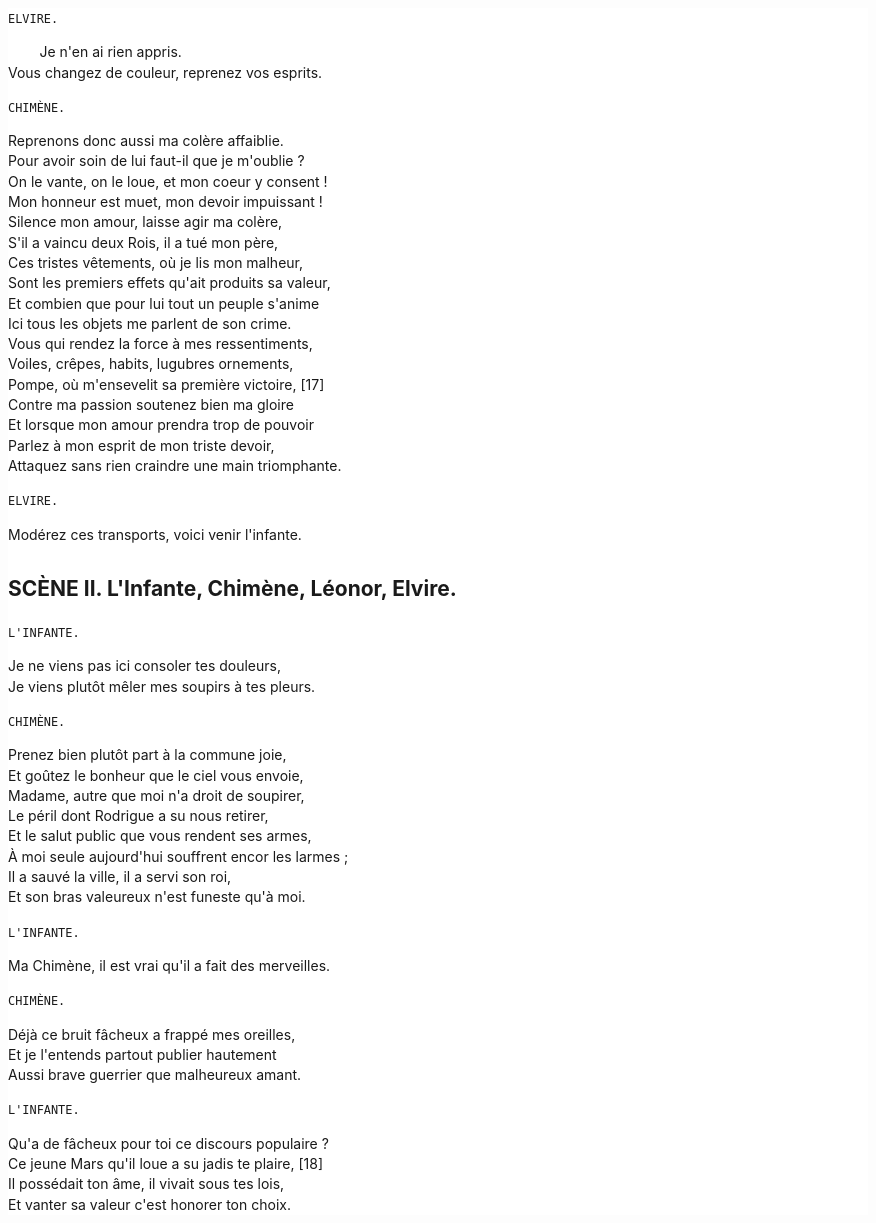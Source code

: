     ELVIRE.
        Je n'en ai rien appris.  
Vous changez de couleur, reprenez vos esprits.  

    CHIMÈNE.
Reprenons donc aussi ma colère affaiblie.  
Pour avoir soin de lui faut-il que je m'oublie ?  
On le vante, on le loue, et mon coeur y consent !  
Mon honneur est muet, mon devoir impuissant !  
Silence mon amour, laisse agir ma colère,  
S'il a vaincu deux Rois, il a tué mon père,  
Ces tristes vêtements, où je lis mon malheur,  
Sont les premiers effets qu'ait produits sa valeur,  
Et combien que pour lui tout un peuple s'anime  
Ici tous les objets me parlent de son crime.  
Vous qui rendez la force à mes ressentiments,  
Voiles, crêpes, habits, lugubres ornements,  
Pompe, où m'ensevelit sa première victoire, [17]  
Contre ma passion soutenez bien ma gloire  
Et lorsque mon amour prendra trop de pouvoir  
Parlez à mon esprit de mon triste devoir,  
Attaquez sans rien craindre une main triomphante.  

    ELVIRE.
Modérez ces transports, voici venir l'infante.  


## SCÈNE II. L'Infante, Chimène, Léonor, Elvire.

    L'INFANTE.
Je ne viens pas ici consoler tes douleurs,  
Je viens plutôt mêler mes soupirs à tes pleurs.  

    CHIMÈNE.
Prenez bien plutôt part à la commune joie,  
Et goûtez le bonheur que le ciel vous envoie,  
Madame, autre que moi n'a droit de soupirer,  
Le péril dont Rodrigue a su nous retirer,  
Et le salut public que vous rendent ses armes,  
À moi seule aujourd'hui souffrent encor les larmes ;  
Il a sauvé la ville, il a servi son roi,  
Et son bras valeureux n'est funeste qu'à moi.  

    L'INFANTE.
Ma Chimène, il est vrai qu'il a fait des merveilles.  

    CHIMÈNE.
Déjà ce bruit fâcheux a frappé mes oreilles,  
Et je l'entends partout publier hautement  
Aussi brave guerrier que malheureux amant.  

    L'INFANTE.
Qu'a de fâcheux pour toi ce discours populaire ?  
Ce jeune Mars qu'il loue a su jadis te plaire, [18]  
Il possédait ton âme, il vivait sous tes lois,  
Et vanter sa valeur c'est honorer ton choix.  
